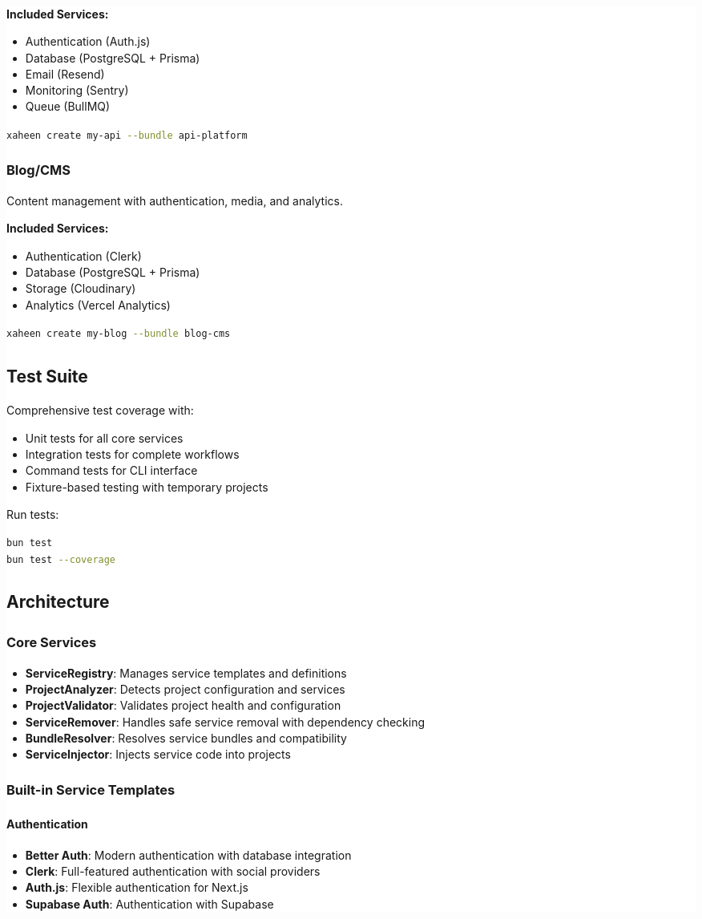**Included Services:**
- Authentication (Auth.js)
- Database (PostgreSQL + Prisma)
- Email (Resend)
- Monitoring (Sentry)
- Queue (BullMQ)

```bash
xaheen create my-api --bundle api-platform
```

### Blog/CMS
Content management with authentication, media, and analytics.

**Included Services:**
- Authentication (Clerk)
- Database (PostgreSQL + Prisma)
- Storage (Cloudinary)
- Analytics (Vercel Analytics)

```bash
xaheen create my-blog --bundle blog-cms
```

## Test Suite

Comprehensive test coverage with:
- Unit tests for all core services
- Integration tests for complete workflows
- Command tests for CLI interface
- Fixture-based testing with temporary projects

Run tests:
```bash
bun test
bun test --coverage
```

## Architecture

### Core Services

- **ServiceRegistry**: Manages service templates and definitions
- **ProjectAnalyzer**: Detects project configuration and services
- **ProjectValidator**: Validates project health and configuration
- **ServiceRemover**: Handles safe service removal with dependency checking
- **BundleResolver**: Resolves service bundles and compatibility
- **ServiceInjector**: Injects service code into projects

### Built-in Service Templates

#### Authentication
- **Better Auth**: Modern authentication with database integration
- **Clerk**: Full-featured authentication with social providers
- **Auth.js**: Flexible authentication for Next.js
- **Supabase Auth**: Authentication with Supabase
